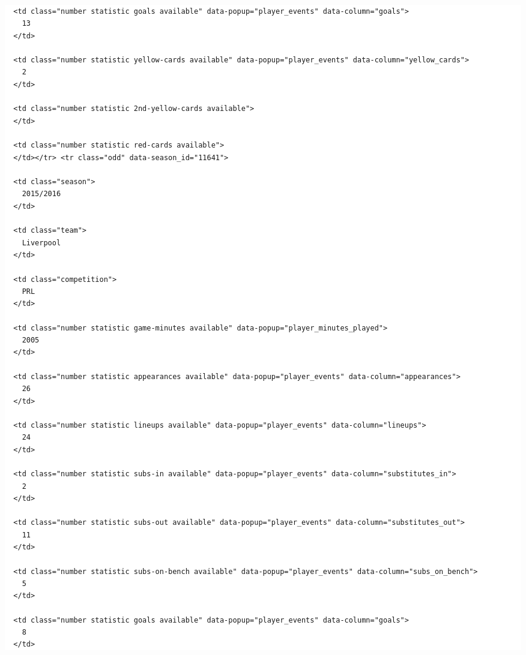       <td class="number statistic goals available" data-popup="player_events" data-column="goals">
        13
      </td>
      
      <td class="number statistic yellow-cards available" data-popup="player_events" data-column="yellow_cards">
        2
      </td>
      
      <td class="number statistic 2nd-yellow-cards available">
      </td>
      
      <td class="number statistic red-cards available">
      </td></tr> <tr class="odd" data-season_id="11641"> 
      
      <td class="season">
        2015/2016
      </td>
      
      <td class="team">
        Liverpool
      </td>
      
      <td class="competition">
        PRL
      </td>
      
      <td class="number statistic game-minutes available" data-popup="player_minutes_played">
        2005
      </td>
      
      <td class="number statistic appearances available" data-popup="player_events" data-column="appearances">
        26
      </td>
      
      <td class="number statistic lineups available" data-popup="player_events" data-column="lineups">
        24
      </td>
      
      <td class="number statistic subs-in available" data-popup="player_events" data-column="substitutes_in">
        2
      </td>
      
      <td class="number statistic subs-out available" data-popup="player_events" data-column="substitutes_out">
        11
      </td>
      
      <td class="number statistic subs-on-bench available" data-popup="player_events" data-column="subs_on_bench">
        5
      </td>
      
      <td class="number statistic goals available" data-popup="player_events" data-column="goals">
        8
      </td>
      